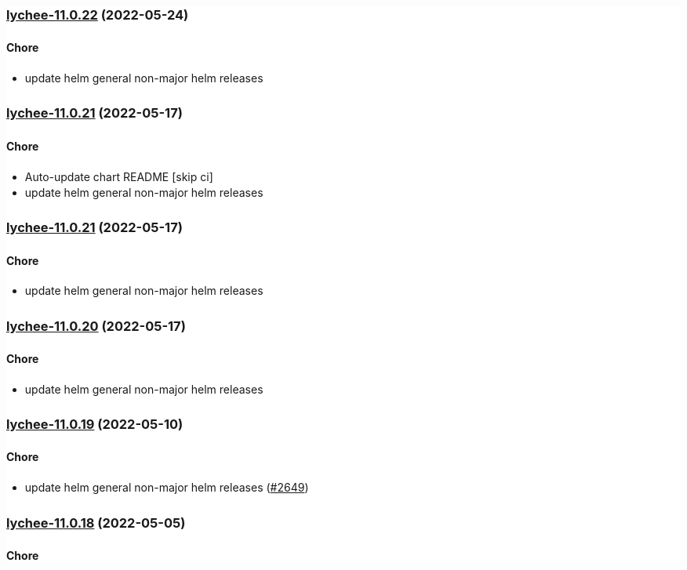 <a name="lychee-11.0.22"></a>
### [lychee-11.0.22](https://github.com/truecharts/apps/compare/lychee-11.0.21...lychee-11.0.22) (2022-05-24)

#### Chore

* update helm general non-major helm releases



<a name="lychee-11.0.21"></a>
### [lychee-11.0.21](https://github.com/truecharts/apps/compare/lychee-11.0.20...lychee-11.0.21) (2022-05-17)

#### Chore

* Auto-update chart README [skip ci]
* update helm general non-major helm releases



<a name="lychee-11.0.21"></a>
### [lychee-11.0.21](https://github.com/truecharts/apps/compare/lychee-11.0.20...lychee-11.0.21) (2022-05-17)

#### Chore

* update helm general non-major helm releases



<a name="lychee-11.0.20"></a>
### [lychee-11.0.20](https://github.com/truecharts/apps/compare/lychee-11.0.19...lychee-11.0.20) (2022-05-17)

#### Chore

* update helm general non-major helm releases



<a name="lychee-11.0.19"></a>
### [lychee-11.0.19](https://github.com/truecharts/apps/compare/lychee-11.0.18...lychee-11.0.19) (2022-05-10)

#### Chore

* update helm general non-major helm releases ([#2649](https://github.com/truecharts/apps/issues/2649))



<a name="lychee-11.0.18"></a>
### [lychee-11.0.18](https://github.com/truecharts/apps/compare/lychee-11.0.17...lychee-11.0.18) (2022-05-05)

#### Chore
